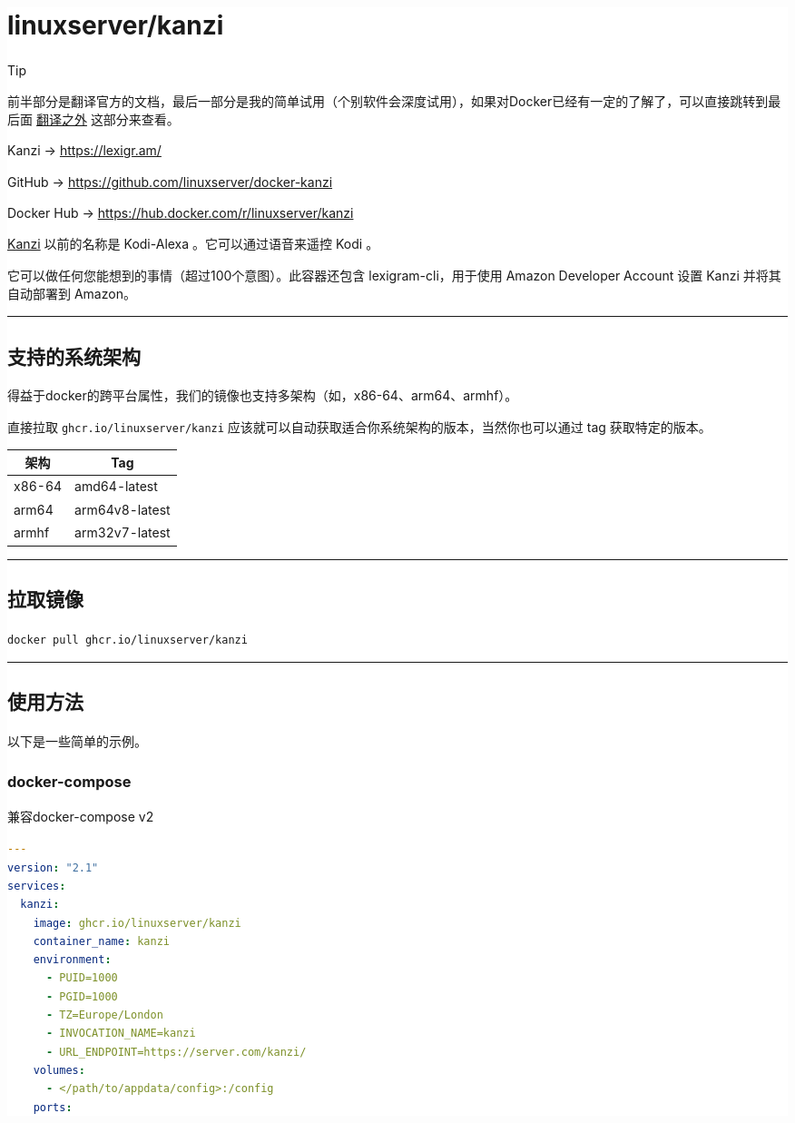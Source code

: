 # linuxserver/kanzi

> [!TIP]
>
> 前半部分是翻译官方的文档，最后一部分是我的简单试用（个别软件会深度试用），如果对Docker已经有一定的了解了，可以直接跳转到最后面 [翻译之外](#翻译之外) 这部分来查看。

Kanzi → https://lexigr.am/

GitHub → https://github.com/linuxserver/docker-kanzi

Docker Hub → https://hub.docker.com/r/linuxserver/kanzi

[Kanzi](https://lexigr.am/) 以前的名称是 Kodi-Alexa 。它可以通过语音来遥控 Kodi 。

它可以做任何您能想到的事情（超过100个意图）。此容器还包含 lexigram-cli，用于使用 Amazon Developer Account 设置 Kanzi 并将其自动部署到 Amazon。

------

## 支持的系统架构

得益于docker的跨平台属性，我们的镜像也支持多架构（如，x86-64、arm64、armhf）。

直接拉取 `ghcr.io/linuxserver/kanzi` 应该就可以自动获取适合你系统架构的版本，当然你也可以通过 tag 获取特定的版本。

| 架构   | Tag            |
| ------ | -------------- |
| x86-64 | amd64-latest   |
| arm64  | arm64v8-latest |
| armhf  | arm32v7-latest |



------

## 拉取镜像

```shell
docker pull ghcr.io/linuxserver/kanzi
```

------

## 使用方法

以下是一些简单的示例。

### docker-compose

兼容docker-compose v2

```yaml
---
version: "2.1"
services:
  kanzi:
    image: ghcr.io/linuxserver/kanzi
    container_name: kanzi
    environment:
      - PUID=1000
      - PGID=1000
      - TZ=Europe/London
      - INVOCATION_NAME=kanzi
      - URL_ENDPOINT=https://server.com/kanzi/
    volumes:
      - </path/to/appdata/config>:/config
    ports:
```